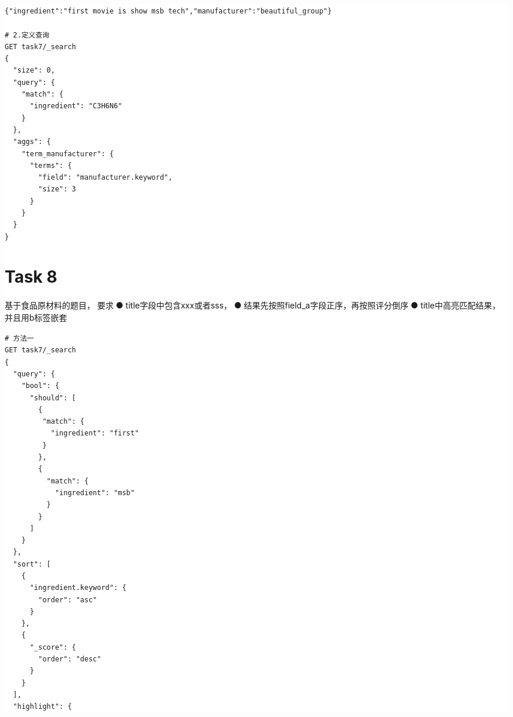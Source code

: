 ```
{"ingredient":"first movie is show msb tech","manufacturer":"beautiful_group"} 

# 2.定义查询
GET task7/_search
{
  "size": 0,
  "query": {
    "match": {
      "ingredient": "C3H6N6"
    }
  },
  "aggs": {
    "term_manufacturer": {
      "terms": {
        "field": "manufacturer.keyword",
        "size": 3
      }
    }
  }
}
```

# Task 8
基于食品原材料的题目，
要求
● title字段中包含xxx或者sss，
● 结果先按照field_a字段正序，再按照评分倒序
● title中高亮匹配结果，并且用b标签嵌套

```
# 方法一
GET task7/_search
{
  "query": {
    "bool": {
      "should": [
        {
         "match": {
           "ingredient": "first"
         }
        },
        {
          "match": {
            "ingredient": "msb"
          }
        }
      ]
    }
  },
  "sort": [
    {
      "ingredient.keyword": {
        "order": "asc"
      }
    },
    {
      "_score": {
        "order": "desc"
      }
    }
  ],
  "highlight": {
```